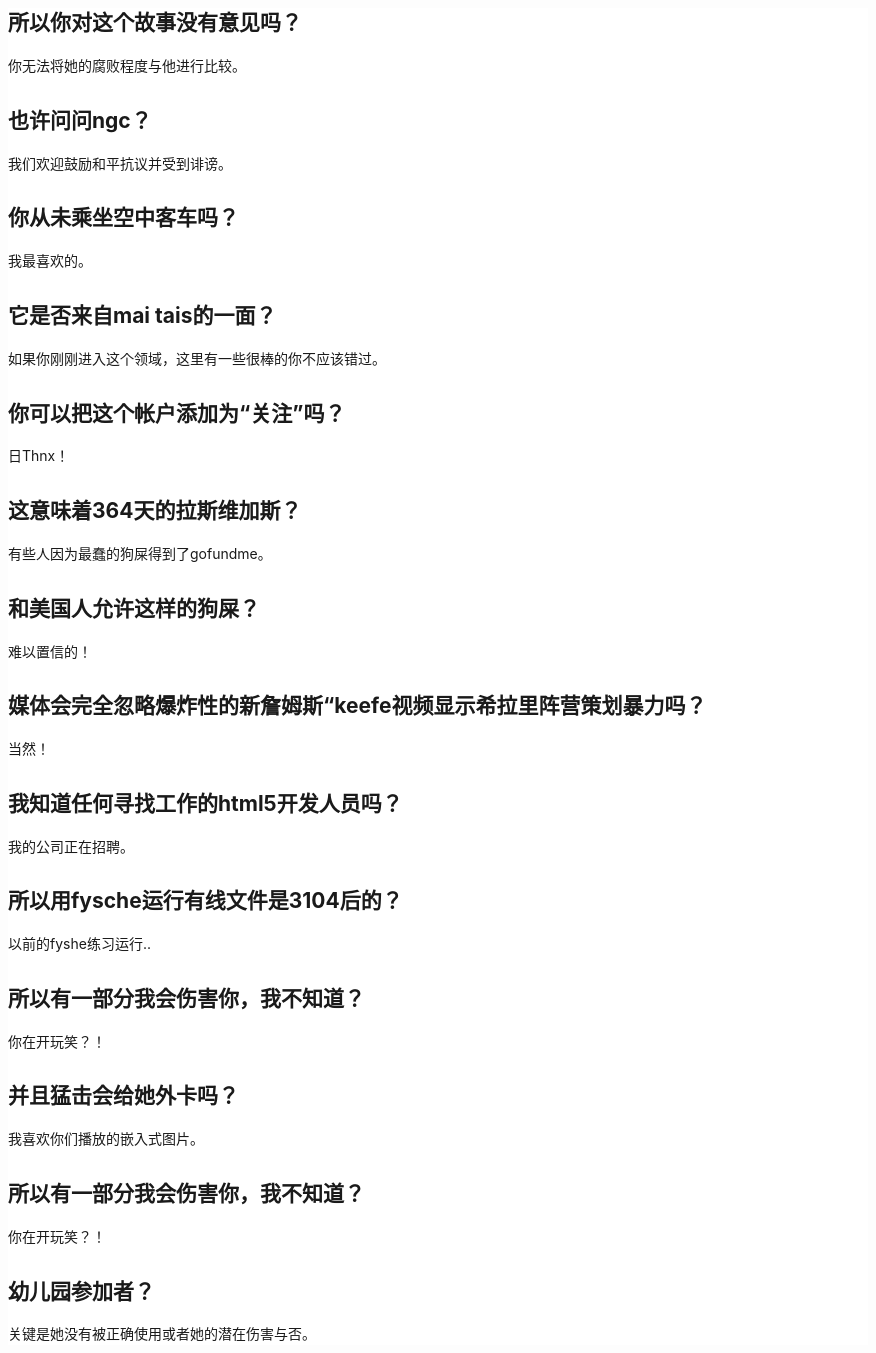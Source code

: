 ## 所以你对这个故事没有意见吗？
你无法将她的腐败程度与他进行比较。

## 也许问问ngc？
我们欢迎鼓励和平抗议并受到诽谤。

## 你从未乘坐空中客车吗？
我最喜欢的。

## 它是否来自mai tais的一面？
如果你刚刚进入这个领域，这里有一些很棒的你不应该错过。

## 你可以把这个帐户添加为“关注”吗？
日Thnx！

## 这意味着364天的拉斯维加斯？
有些人因为最蠢的狗屎得到了gofundme。

## 和美国人允许这样的狗屎？
难以置信的！

## 媒体会完全忽略爆炸性的新詹姆斯“keefe视频显示希拉里阵营策划暴力吗？
当然！

## 我知道任何寻找工作的html5开发人员吗？
我的公司正在招聘。

## 所以用fysche运行有线文件是3104后的？
以前的fyshe练习运行..

## 所以有一部分我会伤害你，我不知道？
你在开玩笑？！

## 并且猛击会给她外卡吗？
我喜欢你们播放的嵌入式图片。

## 所以有一部分我会伤害你，我不知道？
你在开玩笑？！

## 幼儿园参加者？
关键是她没有被正确使用或者她的潜在伤害与否。
